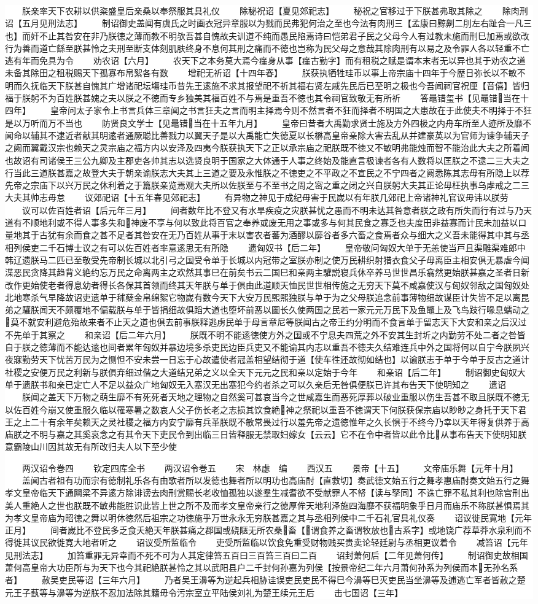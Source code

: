 　　朕亲率天下农耕以供粢盛皇后亲桑以奉祭服其具礼仪
　　除秘祝诏【夏见郊祀志】
　　秘祝之官移过于下朕甚弗取其除之
　　除肉刑诏【五月见刑法志】
　　制诏御史盖闻有虞氏之时画衣冠异章服以为戮而民弗犯何治之至也今法有肉刑三【孟康曰黥劓二刖左右趾合一凡三也】而奸不止其咎安在非乃朕徳之薄而教不明欤吾甚自愧故夫训道不纯而愚民陷焉诗曰恺弟君子民之父母今人有过教未施而刑巳加焉或欲改行为善而道亡繇至朕甚怜之夫刑至断支体刻肌肤终身不息何其刑之痛而不徳也岂称为民父母之意哉其除肉刑有以易之及令罪人各以轻重不亡逃有年而免具为令
　　劝农诏【六月】
　　农天下之本务莫大焉今瘽身从事【瘽古勤字】而有租税之赋是谓本末者无以异也其于劝农之道未备其除田之租税赐天下孤寡布帛絮各有数
　　增祀无祈诏【十四年春】
　　朕获执牺牲珪币以事上帝宗庙十四年于今歴日弥长以不敏不明而久抚临天下朕甚自愧其广增诸祀坛塲珪币昔先王逺施不求其报望祀不祈其福右贤左戚先民后已至明之极也今吾闻祠官祝厘【音僖】皆归福于朕躬不为百姓朕甚媿之夫以朕之不徳而专乡独美其福百姓不与焉是重吾不徳也其令祠官致敬无有所祈
　　答鼂错玺书【见鼂错当在十四年】
　　皇帝问太子家令上书言兵体三章闻之书言狂夫之言而明主择焉今则不然言者不狂而择者不明国之大患故在于此使夫不明择于不狂是以万听而万不当也
　　防贤良文学士【见鼂错当在十五年九月】
　　皇帝曰昔者大禹勤求贤士施及方外四极之内舟车所至人迹所及靡不闻命以辅其不逮近者献其明逺者通厥聪比善戮力以翼天子是以大禹能亡失徳夏以长楙高皇帝亲除大害去乱从并建豪英以为官师为谏争辅天子之阙而翼戴汉宗也赖天之灵宗庙之福方内以安泽及四夷今朕获执天下之正以承宗庙之祀朕既不徳又不敏明弗能烛而智不能治此大夫之所着闻也故诏有司诸侯王三公九卿及主郡吏各帅其志以选贤良明于国家之大体通于人事之终始及能直言极谏者各有人数将以匡朕之不逮二三大夫之行当此三道朕甚嘉之故登大夫于朝亲谕朕志大夫其上三道之要及永惟朕之不徳吏之不平政之不宣民之不宁四者之阙悉陈其志毋有所隐上以荐先帝之宗庙下以兴万民之休利着之于篇朕亲览焉观大夫所以佐朕至与不至书之周之宻之重之闭之兴自朕躬大夫其正论毋枉执事乌虖戒之二三大夫其帅志毋怠
　　议郊祀诏【十五年春见郊祀志】
　　有异物之神见于成纪毋害于民嵗以有年朕几郊祀上帝诸神礼官议毋讳以朕劳
　　议可以佐百姓者诏【后元年三月】
　　间者数年比不登又有水旱疾疫之灾朕甚忧之愚而不明未达其咎意者朕之政有所失而行有过与乃天道有不顺地利或不得人事多失和神废不享与何以致此将百官之奉养或废无用之事或多与何其民食之寡乏也夫度田非益寡而计民未加益以口量地其于古犹有余而食之甚不足者其咎安在无乃百姓从事于末以害农者蕃为酒醪以靡谷者多六畜之食焉者众与细大之义吾未能得其中其与丞相列侯吏二千石博士议之有可以佐百姓者率意逺思无有所隐
　　遗匈奴书【后二年】
　　皇帝敬问匈奴大单于无恙使当戸且渠雕渠难郎中韩辽遗朕马二匹已至敬受先帝制长城以北引弓之国受令单于长城以内冠带之室朕亦制之使万民耕织射猎衣食父子毋离臣主相安俱无暴虐今闻渫恶民贪降其趋背义絶约忘万民之命离两主之欢然其事巳在前矣书云二国巳和亲两主驩説寝兵休卒养马世世昌乐翕然更始朕甚嘉之圣者日新改作更始使老者得息幼者得长各保其首领而终其天年朕与单于俱由此道顺天恤民世世相传施之无穷天下莫不咸嘉使汉与匈奴邻敌之国匈奴处北地寒杀气早降故诏吏遗单于秫蘖金帛绵絮它物嵗有数今天下大安万民煕煕独朕与单于为之父母朕追念前事薄物细故谋臣计失皆不足以离昆弟之驩朕闻天不颇覆地不偏载朕与单于皆捐细故俱蹈大道也堕坏前恶以圗长久使两国之民若一家元元万民下及鱼鼈上及飞鸟跂行喙息蠕动之莫不就安利避危殆故来者不止天之道也俱去前事朕释逃虏民单于母言章尼等朕闻古之帝王约分明而不食言单于留志天下大安和亲之后汉过不先单于其察之
　　和亲诏【后二年六月】
　　朕既不明不能逺徳使方外之国或不宁息夫四荒之外不安其生封圻之内勤劳不处二者之咎皆自于朕之徳薄而不能达逺也间者累年匈奴并暴边境多杀吏民边臣兵吏又不能谕其内志以重吾不徳夫久结难连兵中外之国将何以自宁今朕夙兴夜寐勤劳天下忧苦万民为之恻怛不安未尝一日忘于心故遣使者冠盖相望结彻于道【使车徃还故彻如结也】以谕朕志于单于今单于反古之道计社稷之安便万民之利新与朕俱弃细过偕之大道结兄弟之义以全天下元元之民和亲以定始于今年
　　和亲诏【后二年】
　　制诏御史匈奴大单于遗朕书和亲已定亡人不足以益众广地匈奴无入塞汉无出塞犯今约者杀之可以久亲后无咎俱便朕已许其布告天下使明知之
　　遗诏
　　朕闻之盖天下万物之萌生靡不有死死者天地之理物之自然奚可甚哀当今之世咸嘉生而恶死厚葬以破业重服以伤生吾甚不取且朕既不徳无以佐百姓今崩又使重服久临以罹寒暑之数哀人父子伤长老之志损其饮食絶神之祭祀以重吾不徳谓天下何朕获保宗庙以眇眇之身托于天下君王之上二十有余年矣赖天之灵社稷之福方内安宁靡有兵革朕既不敏常畏过行以羞先帝之遗徳惟年之久长惧于不终今乃幸以天年得复供养于高庙朕之不明与嘉之其奚哀念之有其令天下吏民令到出临三日皆释服无禁取妇嫁女【云云】它不在令中者皆以此令比从事布告天下使明知朕意霸陵山川因其故无有所改归夫人以下至少使








　　两汉诏令巻四
　　钦定四库全书
　　两汉诏令巻五
　　宋　林虙　编
　　西汉五
　　景帝【十五】
　　文帝庙乐舞【元年十月】
　　盖闻古者祖有功而宗有徳制礼乐各有由歌者所以发徳也舞者所以明功也高庙酎【直救切】奏武徳文始五行之舞孝惠庙酎奏文始五行之舞孝文皇帝临天下通闗梁不异逺方除诽谤去肉刑赏赐长老收恤孤独以遂羣生减耆欲不受献罪人不帑【读与孥同】不诛亡罪不私其利也除宫刑出美人重絶人之世也朕既不敏弗能胜识此皆上世之所不及而孝文皇帝亲行之徳厚侔天地利泽施四海靡不获福明象乎日月而庙乐不称朕甚惧焉其为孝文皇帝庙为昭徳之舞以明休徳然后祖宗之功徳施乎万世永永无穷朕甚嘉之其与丞相列侯中二千石礼官具礼仪奏
　　诏议徙民寛地【元年正月】
　　间者嵗比不登民多乏食夭絶天年朕甚痛之郡国或硗陿无所农桑畜【谓食养之畜谓牧放也古系字】或地饶广荐草莽水泉利而不得徙其议民欲徙寛大地者听之
　　诏议受所监临令
　　吏受所监临以饮食免重受财物贱买贵卖论轻廷尉与丞相更议着令
　　减笞诏【元年见刑法志】
　　加笞重罪无异幸而不死不可为人其定律笞五百曰三百笞三百曰二百
　　诏封萧何后【二年见萧何传】
　　制诏御史故相国萧何高皇帝大功臣所与为天下也今其祀絶朕甚怜之其以武阳县户二千封何孙嘉为列侯【按景帝纪二年六月萧何孙系为列侯而本无孙名系者】
　　赦吴吏民等诏【三年六月】
　　乃者吴王濞等为逆起兵相胁诖误吏民吏民不得巳今濞等巳灭吏民当坐濞等及逋逃亡军者皆赦之楚元王子蓺等与濞等为逆朕不忍加法除其籍毋令污宗室立平陆侯刘礼为楚王续元王后
　　击七国诏【三年】